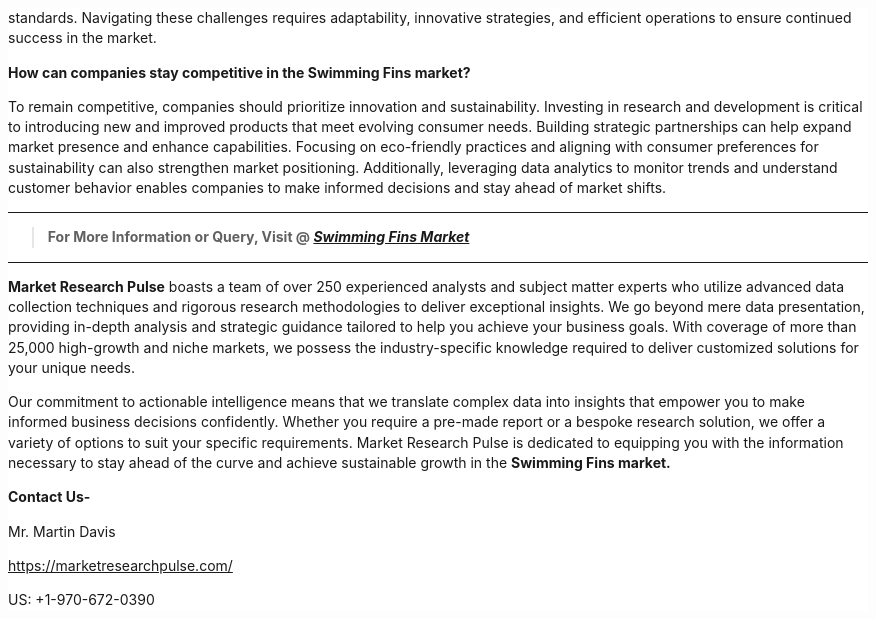 standards. Navigating these challenges requires adaptability, innovative strategies, and efficient operations to ensure continued success in the market.</p><p><strong>How can companies stay competitive in the Swimming Fins market?</strong></p><p>To remain competitive, companies should prioritize innovation and sustainability. Investing in research and development is critical to introducing new and improved products that meet evolving consumer needs. Building strategic partnerships can help expand market presence and enhance capabilities. Focusing on eco-friendly practices and aligning with consumer preferences for sustainability can also strengthen market positioning. Additionally, leveraging data analytics to monitor trends and understand customer behavior enables companies to make informed decisions and stay ahead of market shifts.</p><hr /><blockquote><p><strong>For More Information or Query, Visit @&nbsp;<em><a href="https://marketresearchpulse.com/report/58898/swimming-fins-market?utm_source=Linkedin&utm_medium=025">Swimming Fins Market</a></em></strong></p></blockquote><hr /><p><strong>Market Research Pulse</strong> boasts a team of over 250 experienced analysts and subject matter experts who utilize advanced data collection techniques and rigorous research methodologies to deliver exceptional insights. We go beyond mere data presentation, providing in-depth analysis and strategic guidance tailored to help you achieve your business goals. With coverage of more than 25,000 high-growth and niche markets, we possess the industry-specific knowledge required to deliver customized solutions for your unique needs.</p><p>Our commitment to actionable intelligence means that we translate complex data into insights that empower you to make informed business decisions confidently. Whether you require a pre-made report or a bespoke research solution, we offer a variety of options to suit your specific requirements. Market Research Pulse is dedicated to equipping you with the information necessary to stay ahead of the curve and achieve sustainable growth in the <strong>Swimming Fins market.</strong></p><p><strong>Contact Us-</strong></p><p>Mr. Martin Davis</p><p>https://marketresearchpulse.com/</p><p>US: +1-970-672-0390</p>